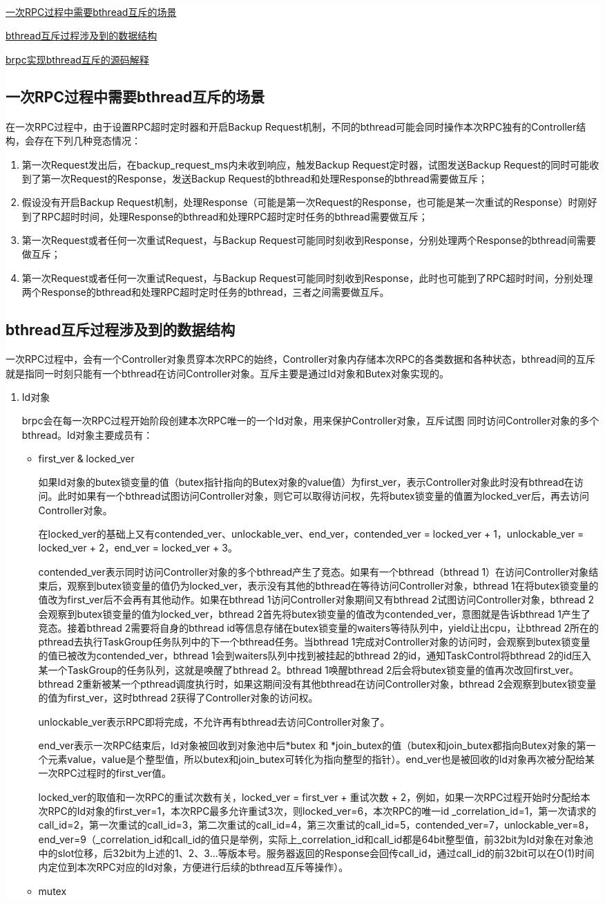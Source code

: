 [一次RPC过程中需要bthread互斥的场景](#一次RPC过程中需要bthread互斥的场景)

[bthread互斥过程涉及到的数据结构](#bthread互斥过程涉及到的数据结构)

[brpc实现bthread互斥的源码解释](#brpc实现bthread互斥的源码解释)

## 一次RPC过程中需要bthread互斥的场景
在一次RPC过程中，由于设置RPC超时定时器和开启Backup Request机制，不同的bthread可能会同时操作本次RPC独有的Controller结构，会存在下列几种竞态情况：

1. 第一次Request发出后，在backup_request_ms内未收到响应，触发Backup Request定时器，试图发送Backup Request的同时可能收到了第一次Request的Response，发送Backup Request的bthread和处理Response的bthread需要做互斥；

2. 假设没有开启Backup Request机制，处理Response（可能是第一次Request的Response，也可能是某一次重试的Response）时刚好到了RPC超时时间，处理Response的bthread和处理RPC超时定时任务的bthread需要做互斥；

3. 第一次Request或者任何一次重试Request，与Backup Request可能同时刻收到Response，分别处理两个Response的bthread间需要做互斥；

4. 第一次Request或者任何一次重试Request，与Backup Request可能同时刻收到Response，此时也可能到了RPC超时时间，分别处理两个Response的bthread和处理RPC超时定时任务的bthread，三者之间需要做互斥。

## bthread互斥过程涉及到的数据结构
一次RPC过程中，会有一个Controller对象贯穿本次RPC的始终，Controller对象内存储本次RPC的各类数据和各种状态，bthread间的互斥就是指同一时刻只能有一个bthread在访问Controller对象。互斥主要是通过Id对象和Butex对象实现的。

1. Id对象

   brpc会在每一次RPC过程开始阶段创建本次RPC唯一的一个Id对象，用来保护Controller对象，互斥试图 同时访问Controller对象的多个bthread。Id对象主要成员有：

   - first_ver & locked_ver
   
     如果Id对象的butex锁变量的值（butex指针指向的Butex对象的value值）为first_ver，表示Controller对象此时没有bthread在访问。此时如果有一个bthread试图访问Controller对象，则它可以取得访问权，先将butex锁变量的值置为locked_ver后，再去访问Controller对象。
     
     在locked_ver的基础上又有contended_ver、unlockable_ver、end_ver，contended_ver = locked_ver + 1，unlockable_ver = locked_ver + 2，end_ver = locked_ver + 3。
     
     contended_ver表示同时访问Controller对象的多个bthread产生了竞态。如果有一个bthread（bthread 1）在访问Controller对象结束后，观察到butex锁变量的值仍为locked_ver，表示没有其他的bthread在等待访问Controller对象，bthread 1在将butex锁变量的值改为first_ver后不会再有其他动作。如果在bthread 1访问Controller对象期间又有bthread 2试图访问Controller对象，bthread 2会观察到butex锁变量的值为locked_ver，bthread 2首先将butex锁变量的值改为contended_ver，意图就是告诉bthread 1产生了竞态。接着bthread 2需要将自身的bthread id等信息存储在butex锁变量的waiters等待队列中，yield让出cpu，让bthread 2所在的pthread去执行TaskGroup任务队列中的下一个bthread任务。当bthread 1完成对Controller对象的访问时，会观察到butex锁变量的值已被改为contended_ver，bthread 1会到waiters队列中找到被挂起的bthread 2的id，通知TaskControl将bthread 2的id压入某一个TaskGroup的任务队列，这就是唤醒了bthread 2。bthread 1唤醒bthread 2后会将butex锁变量的值再次改回first_ver。bthread 2重新被某一个pthread调度执行时，如果这期间没有其他bthread在访问Controller对象，bthread 2会观察到butex锁变量的值为first_ver，这时bthread 2获得了Controller对象的访问权。
     
     unlockable_ver表示RPC即将完成，不允许再有bthread去访问Controller对象了。
     
     end_ver表示一次RPC结束后，Id对象被回收到对象池中后*butex 和 *join_butex的值（butex和join_butex都指向Butex对象的第一个元素value，value是个整型值，所以butex和join_butex可转化为指向整型的指针）。end_ver也是被回收的Id对象再次被分配给某一次RPC过程时的first_ver值。
     
     locked_ver的取值和一次RPC的重试次数有关，locked_ver = first_ver + 重试次数 + 2，例如，如果一次RPC过程开始时分配给本次RPC的Id对象的first_ver=1，本次RPC最多允许重试3次，则locked_ver=6，本次RPC的唯一id _correlation_id=1，第一次请求的call_id=2，第一次重试的call_id=3，第二次重试的call_id=4，第三次重试的call_id=5，contended_ver=7，unlockable_ver=8，end_ver=9（_correlation_id和call_id的值只是举例，实际上_correlation_id和call_id都是64bit整型值，前32bit为Id对象在对象池中的slot位移，后32bit为上述的1、2、3...等版本号。服务器返回的Response会回传call_id，通过call_id的前32bit可以在O(1)时间内定位到本次RPC对应的Id对象，方便进行后续的bthread互斥等操作）。

   - mutex
   
